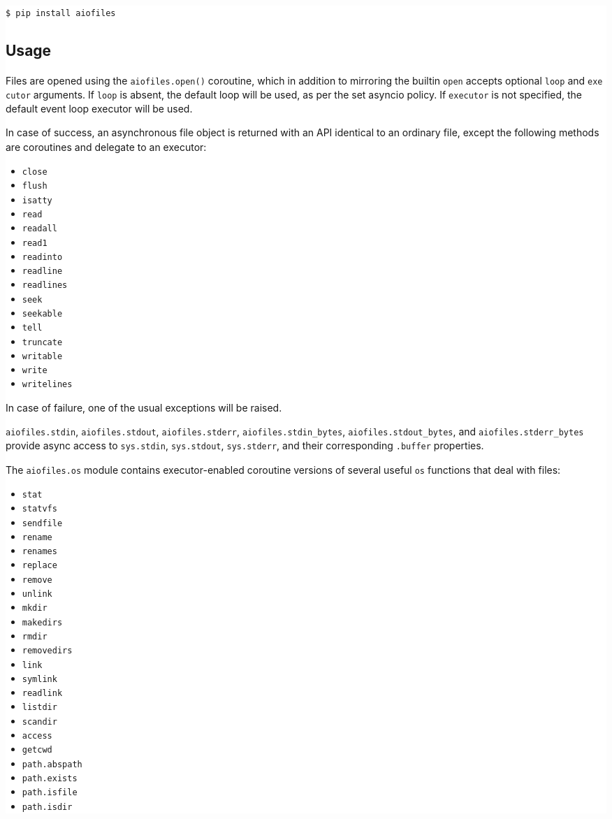 ```bash
$ pip install aiofiles
```

## Usage

Files are opened using the `aiofiles.open()` coroutine, which in addition to
mirroring the builtin `open` accepts optional `loop` and `executor`
arguments. If `loop` is absent, the default loop will be used, as per the
set asyncio policy. If `executor` is not specified, the default event loop
executor will be used.

In case of success, an asynchronous file object is returned with an
API identical to an ordinary file, except the following methods are coroutines
and delegate to an executor:

- `close`
- `flush`
- `isatty`
- `read`
- `readall`
- `read1`
- `readinto`
- `readline`
- `readlines`
- `seek`
- `seekable`
- `tell`
- `truncate`
- `writable`
- `write`
- `writelines`

In case of failure, one of the usual exceptions will be raised.

`aiofiles.stdin`, `aiofiles.stdout`, `aiofiles.stderr`,
`aiofiles.stdin_bytes`, `aiofiles.stdout_bytes`, and
`aiofiles.stderr_bytes` provide async access to `sys.stdin`,
`sys.stdout`, `sys.stderr`, and their corresponding `.buffer` properties.

The `aiofiles.os` module contains executor-enabled coroutine versions of
several useful `os` functions that deal with files:

- `stat`
- `statvfs`
- `sendfile`
- `rename`
- `renames`
- `replace`
- `remove`
- `unlink`
- `mkdir`
- `makedirs`
- `rmdir`
- `removedirs`
- `link`
- `symlink`
- `readlink`
- `listdir`
- `scandir`
- `access`
- `getcwd`
- `path.abspath`
- `path.exists`
- `path.isfile`
- `path.isdir`